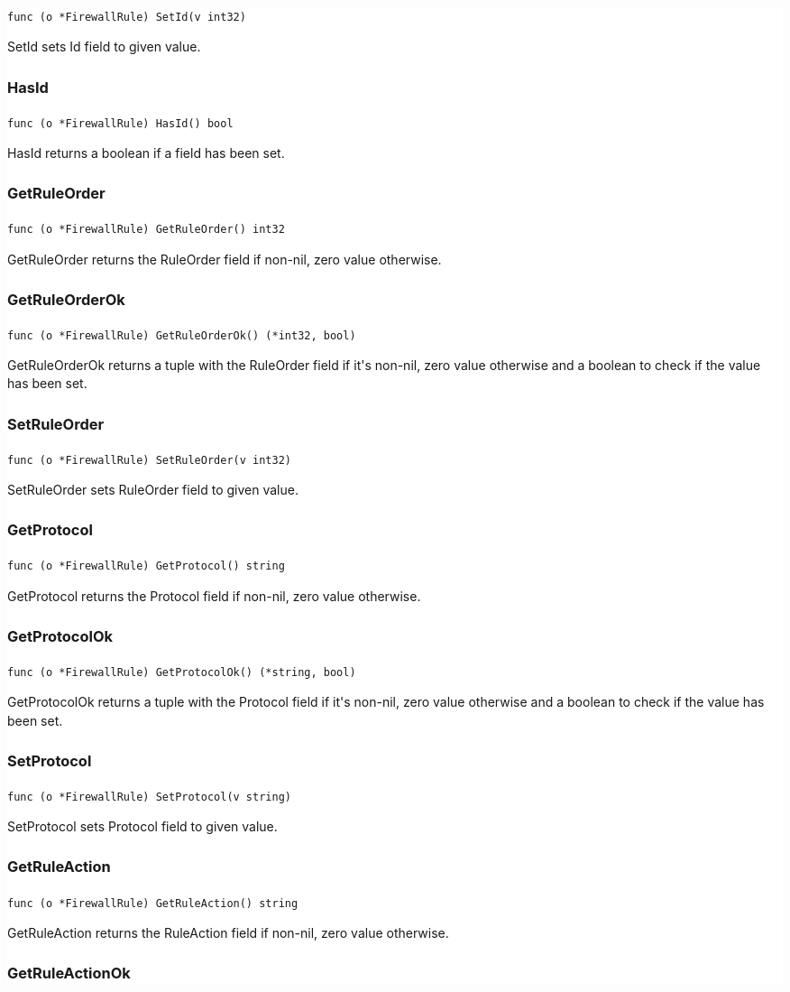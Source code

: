`func (o *FirewallRule) SetId(v int32)`

SetId sets Id field to given value.

### HasId

`func (o *FirewallRule) HasId() bool`

HasId returns a boolean if a field has been set.

### GetRuleOrder

`func (o *FirewallRule) GetRuleOrder() int32`

GetRuleOrder returns the RuleOrder field if non-nil, zero value otherwise.

### GetRuleOrderOk

`func (o *FirewallRule) GetRuleOrderOk() (*int32, bool)`

GetRuleOrderOk returns a tuple with the RuleOrder field if it's non-nil, zero value otherwise
and a boolean to check if the value has been set.

### SetRuleOrder

`func (o *FirewallRule) SetRuleOrder(v int32)`

SetRuleOrder sets RuleOrder field to given value.


### GetProtocol

`func (o *FirewallRule) GetProtocol() string`

GetProtocol returns the Protocol field if non-nil, zero value otherwise.

### GetProtocolOk

`func (o *FirewallRule) GetProtocolOk() (*string, bool)`

GetProtocolOk returns a tuple with the Protocol field if it's non-nil, zero value otherwise
and a boolean to check if the value has been set.

### SetProtocol

`func (o *FirewallRule) SetProtocol(v string)`

SetProtocol sets Protocol field to given value.


### GetRuleAction

`func (o *FirewallRule) GetRuleAction() string`

GetRuleAction returns the RuleAction field if non-nil, zero value otherwise.

### GetRuleActionOk
